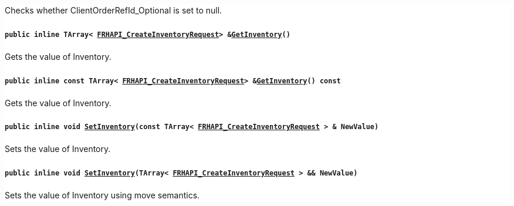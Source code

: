 Checks whether ClientOrderRefId_Optional is set to null.

#### `public inline TArray< `[`FRHAPI_CreateInventoryRequest`](RHAPI_CreateInventoryRequest.md#structFRHAPI__CreateInventoryRequest)` > & `[`GetInventory`](#structFRHAPI__CreateInventoryRequests_1acceff6e4d5d60df6a4c34c8d4e90c0cd)`()` <a id="structFRHAPI__CreateInventoryRequests_1acceff6e4d5d60df6a4c34c8d4e90c0cd"></a>

Gets the value of Inventory.

#### `public inline const TArray< `[`FRHAPI_CreateInventoryRequest`](RHAPI_CreateInventoryRequest.md#structFRHAPI__CreateInventoryRequest)` > & `[`GetInventory`](#structFRHAPI__CreateInventoryRequests_1ae3b08535f0429aed68a927928abed4cd)`() const` <a id="structFRHAPI__CreateInventoryRequests_1ae3b08535f0429aed68a927928abed4cd"></a>

Gets the value of Inventory.

#### `public inline void `[`SetInventory`](#structFRHAPI__CreateInventoryRequests_1a8165f96527b37b8baed72db3aa8ed4e0)`(const TArray< `[`FRHAPI_CreateInventoryRequest`](RHAPI_CreateInventoryRequest.md#structFRHAPI__CreateInventoryRequest)` > & NewValue)` <a id="structFRHAPI__CreateInventoryRequests_1a8165f96527b37b8baed72db3aa8ed4e0"></a>

Sets the value of Inventory.

#### `public inline void `[`SetInventory`](#structFRHAPI__CreateInventoryRequests_1a55919961ccb18e4856edbca2ee12c235)`(TArray< `[`FRHAPI_CreateInventoryRequest`](RHAPI_CreateInventoryRequest.md#structFRHAPI__CreateInventoryRequest)` > && NewValue)` <a id="structFRHAPI__CreateInventoryRequests_1a55919961ccb18e4856edbca2ee12c235"></a>

Sets the value of Inventory using move semantics.

